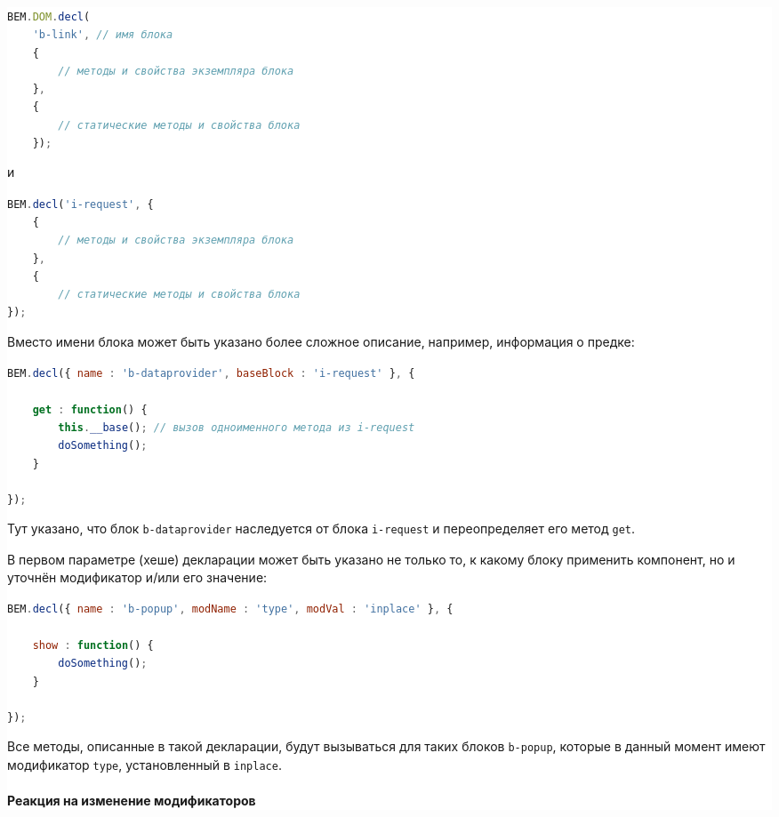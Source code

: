 ```js
BEM.DOM.decl(
    'b-link', // имя блока
    {
        // методы и свойства экземпляра блока
    },
    {
        // статические методы и свойства блока
    });
```
и

```js
BEM.decl('i-request', {
    {
        // методы и свойства экземпляра блока
    },
    {
        // статические методы и свойства блока
});
```

Вместо имени блока может быть указано более сложное описание, например, информация о предке:

```js
BEM.decl({ name : 'b-dataprovider', baseBlock : 'i-request' }, {

    get : function() {
        this.__base(); // вызов одноименного метода из i-request
        doSomething();
    }

});
```

Тут указано, что блок `b-dataprovider` наследуется от блока `i-request` и переопределяет его метод `get`.

В первом параметре (хеше) декларации может быть указано не только то, к какому блоку применить компонент, но и уточнён модификатор и/или его значение:

```js
BEM.decl({ name : 'b-popup', modName : 'type', modVal : 'inplace' }, {

    show : function() {
        doSomething();
    }

});
```

Все методы, описанные в такой декларации, будут вызываться для таких блоков `b-popup`, которые в данный момент имеют модификатор `type`, установленный в `inplace`.

<a name="mods.callbacks"></a>

#### Реакция на изменение модификаторов
